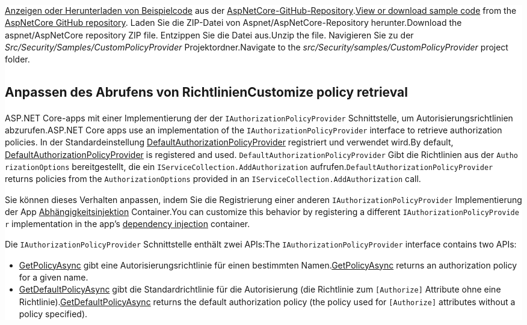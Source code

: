 
<span data-ttu-id="78972-112">[Anzeigen oder Herunterladen von Beispielcode](https://github.com/aspnet/AspNetCore/tree/release/2.2/src/Security/samples/CustomPolicyProvider) aus der [AspNetCore-GitHub-Repository](https://github.com/aspnet/AspNetCore).</span><span class="sxs-lookup"><span data-stu-id="78972-112">[View or download sample code](https://github.com/aspnet/AspNetCore/tree/release/2.2/src/Security/samples/CustomPolicyProvider) from the [AspNetCore GitHub repository](https://github.com/aspnet/AspNetCore).</span></span> <span data-ttu-id="78972-113">Laden Sie die ZIP-Datei von Aspnet/AspNetCore-Repository herunter.</span><span class="sxs-lookup"><span data-stu-id="78972-113">Download the aspnet/AspNetCore repository ZIP file.</span></span> <span data-ttu-id="78972-114">Entzippen Sie die Datei aus.</span><span class="sxs-lookup"><span data-stu-id="78972-114">Unzip the file.</span></span> <span data-ttu-id="78972-115">Navigieren Sie zu der *Src/Security/Samples/CustomPolicyProvider* Projektordner.</span><span class="sxs-lookup"><span data-stu-id="78972-115">Navigate to the *src/Security/samples/CustomPolicyProvider* project folder.</span></span>

## <a name="customize-policy-retrieval"></a><span data-ttu-id="78972-116">Anpassen des Abrufens von Richtlinien</span><span class="sxs-lookup"><span data-stu-id="78972-116">Customize policy retrieval</span></span>

<span data-ttu-id="78972-117">ASP.NET Core-apps mit einer Implementierung der der `IAuthorizationPolicyProvider` Schnittstelle, um Autorisierungsrichtlinien abzurufen.</span><span class="sxs-lookup"><span data-stu-id="78972-117">ASP.NET Core apps use an implementation of the `IAuthorizationPolicyProvider` interface to retrieve authorization policies.</span></span> <span data-ttu-id="78972-118">In der Standardeinstellung [DefaultAuthorizationPolicyProvider](/dotnet/api/microsoft.aspnetcore.authorization.defaultauthorizationpolicyprovider) registriert und verwendet wird.</span><span class="sxs-lookup"><span data-stu-id="78972-118">By default, [DefaultAuthorizationPolicyProvider](/dotnet/api/microsoft.aspnetcore.authorization.defaultauthorizationpolicyprovider) is registered and used.</span></span> <span data-ttu-id="78972-119">`DefaultAuthorizationPolicyProvider` Gibt die Richtlinien aus der `AuthorizationOptions` bereitgestellt, die ein `IServiceCollection.AddAuthorization` aufrufen.</span><span class="sxs-lookup"><span data-stu-id="78972-119">`DefaultAuthorizationPolicyProvider` returns policies from the `AuthorizationOptions` provided in an `IServiceCollection.AddAuthorization` call.</span></span>

<span data-ttu-id="78972-120">Sie können dieses Verhalten anpassen, indem Sie die Registrierung einer anderen `IAuthorizationPolicyProvider` Implementierung der App [Abhängigkeitsinjektion](xref:fundamentals/dependency-injection) Container.</span><span class="sxs-lookup"><span data-stu-id="78972-120">You can customize this behavior by registering a different `IAuthorizationPolicyProvider` implementation in the app’s [dependency injection](xref:fundamentals/dependency-injection) container.</span></span> 

<span data-ttu-id="78972-121">Die `IAuthorizationPolicyProvider` Schnittstelle enthält zwei APIs:</span><span class="sxs-lookup"><span data-stu-id="78972-121">The `IAuthorizationPolicyProvider` interface contains two APIs:</span></span>

* <span data-ttu-id="78972-122">[GetPolicyAsync](/dotnet/api/microsoft.aspnetcore.authorization.iauthorizationpolicyprovider.getpolicyasync#Microsoft_AspNetCore_Authorization_IAuthorizationPolicyProvider_GetPolicyAsync_System_String_) gibt eine Autorisierungsrichtlinie für einen bestimmten Namen.</span><span class="sxs-lookup"><span data-stu-id="78972-122">[GetPolicyAsync](/dotnet/api/microsoft.aspnetcore.authorization.iauthorizationpolicyprovider.getpolicyasync#Microsoft_AspNetCore_Authorization_IAuthorizationPolicyProvider_GetPolicyAsync_System_String_) returns an authorization policy for a given name.</span></span>
* <span data-ttu-id="78972-123">[GetDefaultPolicyAsync](/dotnet/api/microsoft.aspnetcore.authorization.iauthorizationpolicyprovider.getdefaultpolicyasync) gibt die Standardrichtlinie für die Autorisierung (die Richtlinie zum `[Authorize]` Attribute ohne eine Richtlinie).</span><span class="sxs-lookup"><span data-stu-id="78972-123">[GetDefaultPolicyAsync](/dotnet/api/microsoft.aspnetcore.authorization.iauthorizationpolicyprovider.getdefaultpolicyasync) returns the default authorization policy (the policy used for `[Authorize]` attributes without a policy specified).</span></span> 

